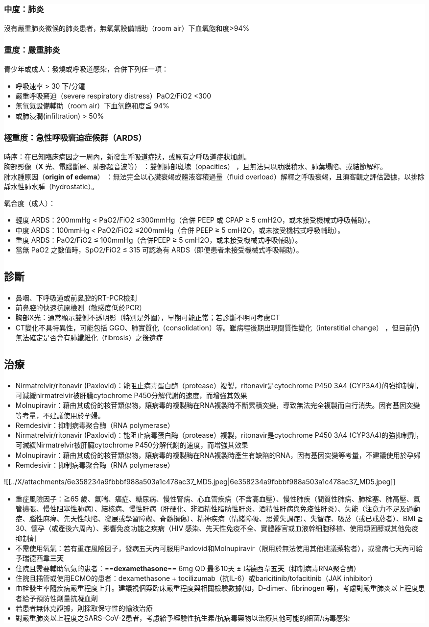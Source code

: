 ### 中度：肺炎  
沒有嚴重肺炎徵候的肺炎患者，無氧氣設備輔助（room air）下血氧飽和度>94%  
  
### 重度：嚴重肺炎  
青少年或成人：發燒或呼吸道感染，合併下列任一項：  
- 呼吸速率 > 30 下/分鐘  
- 嚴重呼吸窘迫（severe respiratory distress）PaO2/FiO2 <300  
- 無氧氣設備輔助（room air）下血氧飽和度≦ 94%  
- 或肺浸潤(infiltration) > 50%  
  
### 極重度：急性呼吸窘迫症候群（ARDS）  
  
時序：在已知臨床病因之一周內，新發生呼吸道症狀，或原有之呼吸道症狀加劇。  
胸部影像（**X** 光、電腦斷層、肺部超音波等） ：雙側肺部斑塊（opacities） ，且無法只以肋膜積水、肺葉塌陷、或結節解釋。  
肺水腫原因（**origin of edema**） ：無法完全以心臟衰竭或體液容積過量（fluid overload）解釋之呼吸衰竭，且須客觀之評估證據，以排除靜水性肺水腫（hydrostatic）。  
  
氧合度（成人）：  
* 輕度 ARDS：200mmHg < PaO2/FiO2 ≤300mmHg（合併 PEEP 或 CPAP ≥ 5 cmH2O，或未接受機械式呼吸輔助）。  
* 中度 ARDS：100mmHg < PaO2/FiO2 ≤200mmHg（合併 PEEP ≥ 5 cmH2O，或未接受機械式呼吸輔助）。  
* 重度 ARDS：PaO2/FiO2 ≤ 100mmHg（合併PEEP ≥ 5 cmH2O，或未接受機械式呼吸輔助）。  
* 當無 PaO2 之數值時，SpO2/FiO2 ≤ 315 可認為有 ARDS（即便患者未接受機械式呼吸輔助）。  
  
## 診斷  
  
- 鼻咽、下呼吸道或前鼻腔的RT-PCR檢測  
- 前鼻腔的快速抗原檢測（敏感度低於PCR）  
- 胸部X光：通常顯示雙側不透明影（特別是外圍），早期可能正常；若診斷不明可考慮CT  
- CT變化不具特異性，可能包括 GGO、肺實質化（consolidation）等。雖病程後期出現間質性變化（interstitial change） ，但目前仍無法確定是否會有肺纖維化（fibrosis）之後遺症  
  
## 治療  
  
- Nirmatrelvir/ritonavir (Paxlovid)：能阻止病毒蛋白酶（protease）複製，ritonavir是cytochrome P450 3A4 (CYP3A4)的強抑制劑，可減緩nirmatrelvir被肝臟cytochrome P450分解代謝的速度，而增強其效果  
- Molnupiravir：藉由其成份的核苷類似物，讓病毒的複製酶在RNA複製時不斷累積突變，導致無法完全複製而自行消失。因有基因突變等考量，不建議使用於孕婦。  
- Remdesivir：抑制病毒聚合酶（RNA polymerase）  
- Nirmatrelvir/ritonavir (Paxlovid)：能阻止病毒蛋白酶（protease）複製，ritonavir是cytochrome P450 3A4 (CYP3A4)的強抑制劑，可減緩Nirmatrelvir被肝臟cytochrome P450分解代謝的速度，而增強其效果  
- Molnupiravir：藉由其成份的核苷類似物，讓病毒的複製酶在RNA複製時產生有缺陷的RNA，因有基因突變等考量，不建議使用於孕婦  
- Remdesivir：抑制病毒聚合酶（RNA polymerase）  
  
![[../X/attachments/6e358234a9fbbbf988a503a1c478ac37_MD5.jpeg|6e358234a9fbbbf988a503a1c478ac37_MD5.jpeg]]  
[^3]: 對Omicron變異株效果不佳  
  
- 重症風險因子：≧65 歲、氣喘、癌症、糖尿病、慢性腎病、心血管疾病（不含高血壓）、慢性肺疾（間質性肺病、肺栓塞、肺高壓、氣管擴張、慢性阻塞性肺病）、結核病、慢性肝病（肝硬化、非酒精性脂肪性肝炎、酒精性肝病與免疫性肝炎）、失能（注意力不足及過動症、腦性麻痺、先天性缺陷、發展或學習障礙、脊髓損傷）、精神疾病（情緒障礙、思覺失調症）、失智症、吸菸（或已戒菸者）、BMI ≧ 30、懷孕（或產後六周內）、影響免疫功能之疾病（HIV 感染、先天性免疫不全、實體器官或血液幹細胞移植、使用類固醇或其他免疫抑制劑  
- 不需使用氧氣：若有重症風險因子，發病五天內可服用Paxlovid和Molnupiravir（限用於無法使用其他建議藥物者），或發病七天內可給予瑞德西韋**三天**  
- 住院且需要輔助氧氣的患者：==**dexamethasone**== 6mg QD 最多10天 ± 瑞德西韋**五天**（抑制病毒RNA聚合酶）  
- 住院且插管或使用ECMO的患者：dexamethasone + tocilizumab（抗IL-6）或baricitinib/tofacitinib（JAK inhibitor）  
- 血栓發生率隨疾病嚴重程度上升。建議視個案臨床嚴重程度與相關檢驗數據(如，D-dimer、fibrinogen 等)，考慮對嚴重肺炎以上程度患者給予預防性劑量抗凝血劑  
- 若患者無休克證據，則採取保守性的輸液治療  
- 對嚴重肺炎以上程度之SARS-CoV-2患者，考慮給予經驗性抗生素/抗病毒藥物以治療其他可能的細菌/病毒感染  
  